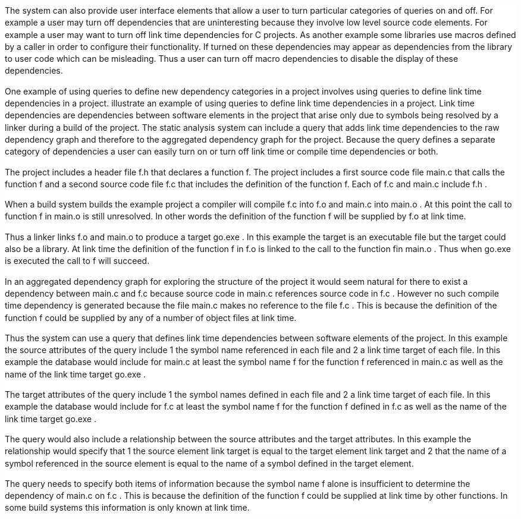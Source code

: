 The system can also provide user interface elements that allow a user to turn particular categories of queries on and off. For example a user may turn off dependencies that are uninteresting because they involve low level source code elements. For example a user may want to turn off link time dependencies for C projects. As another example some libraries use macros defined by a caller in order to configure their functionality. If turned on these dependencies may appear as dependencies from the library to user code which can be misleading. Thus a user can turn off macro dependencies to disable the display of these dependencies.

One example of using queries to define new dependency categories in a project involves using queries to define link time dependencies in a project. illustrate an example of using queries to define link time dependencies in a project. Link time dependencies are dependencies between software elements in the project that arise only due to symbols being resolved by a linker during a build of the project. The static analysis system can include a query that adds link time dependencies to the raw dependency graph and therefore to the aggregated dependency graph for the project. Because the query defines a separate category of dependencies a user can easily turn on or turn off link time or compile time dependencies or both.

The project includes a header file f.h that declares a function f. The project includes a first source code file main.c that calls the function f and a second source code file f.c that includes the definition of the function f. Each of f.c and main.c include f.h .

When a build system builds the example project a compiler will compile f.c into f.o and main.c into main.o . At this point the call to function f in main.o is still unresolved. In other words the definition of the function f will be supplied by f.o at link time.

Thus a linker links f.o and main.o to produce a target go.exe . In this example the target is an executable file but the target could also be a library. At link time the definition of the function f in f.o is linked to the call to the function fin main.o . Thus when go.exe is executed the call to f will succeed.

In an aggregated dependency graph for exploring the structure of the project it would seem natural for there to exist a dependency between main.c and f.c because source code in main.c references source code in f.c . However no such compile time dependency is generated because the file main.c makes no reference to the file f.c . This is because the definition of the function f could be supplied by any of a number of object files at link time.

Thus the system can use a query that defines link time dependencies between software elements of the project. In this example the source attributes of the query include 1 the symbol name referenced in each file and 2 a link time target of each file. In this example the database would include for main.c at least the symbol name f for the function f referenced in main.c as well as the name of the link time target go.exe .

The target attributes of the query include 1 the symbol names defined in each file and 2 a link time target of each file. In this example the database would include for f.c at least the symbol name f for the function f defined in f.c as well as the name of the link time target go.exe .

The query would also include a relationship between the source attributes and the target attributes. In this example the relationship would specify that 1 the source element link target is equal to the target element link target and 2 that the name of a symbol referenced in the source element is equal to the name of a symbol defined in the target element.

The query needs to specify both items of information because the symbol name f alone is insufficient to determine the dependency of main.c on f.c . This is because the definition of the function f could be supplied at link time by other functions. In some build systems this information is only known at link time.
